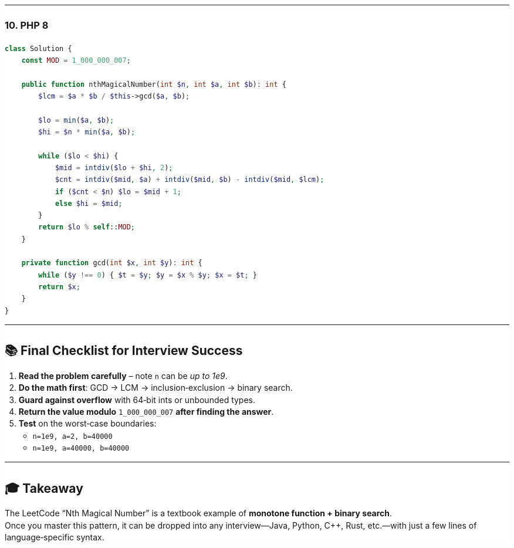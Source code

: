 ```swift
```

---

### 10. PHP 8

```php
class Solution {
    const MOD = 1_000_000_007;

    public function nthMagicalNumber(int $n, int $a, int $b): int {
        $lcm = $a * $b / $this->gcd($a, $b);

        $lo = min($a, $b);
        $hi = $n * min($a, $b);

        while ($lo < $hi) {
            $mid = intdiv($lo + $hi, 2);
            $cnt = intdiv($mid, $a) + intdiv($mid, $b) - intdiv($mid, $lcm);
            if ($cnt < $n) $lo = $mid + 1;
            else $hi = $mid;
        }
        return $lo % self::MOD;
    }

    private function gcd(int $x, int $y): int {
        while ($y !== 0) { $t = $y; $y = $x % $y; $x = $t; }
        return $x;
    }
}
```

---

## 📚 Final Checklist for Interview Success

1. **Read the problem carefully** – note `n` can be *up to 1e9*.  
2. **Do the math first**: GCD → LCM → inclusion‑exclusion → binary search.  
3. **Guard against overflow** with 64‑bit ints or unbounded types.  
4. **Return the value modulo** `1_000_000_007` **after finding the answer**.  
5. **Test** on the worst‑case boundaries:  
   * `n=1e9, a=2, b=40000`  
   * `n=1e9, a=40000, b=40000`  

---

## 🎓 Takeaway

The LeetCode “Nth Magical Number” is a textbook example of **monotone function + binary search**.  
Once you master this pattern, it can be dropped into any interview—Java, Python, C++, Rust, etc.—with just a few lines of language‑specific syntax.
